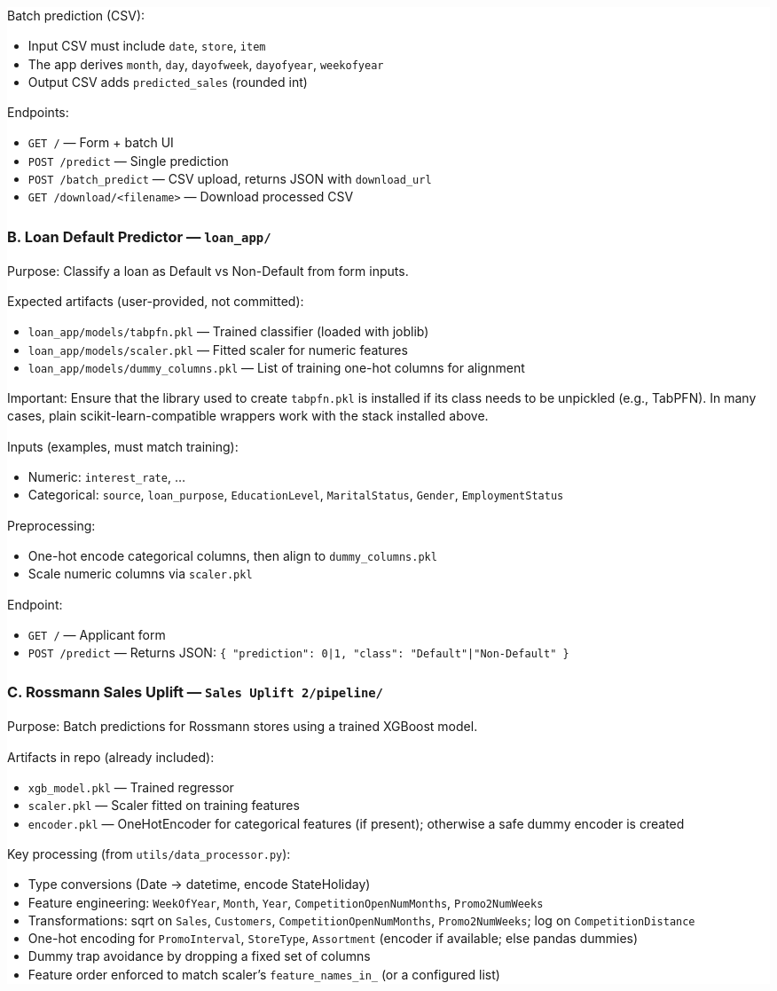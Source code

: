 Batch prediction (CSV):
- Input CSV must include `date`, `store`, `item`
- The app derives `month`, `day`, `dayofweek`, `dayofyear`, `weekofyear`
- Output CSV adds `predicted_sales` (rounded int)

Endpoints:
- `GET /` — Form + batch UI
- `POST /predict` — Single prediction
- `POST /batch_predict` — CSV upload, returns JSON with `download_url`
- `GET /download/<filename>` — Download processed CSV

### B. Loan Default Predictor — `loan_app/`

Purpose: Classify a loan as Default vs Non-Default from form inputs.

Expected artifacts (user-provided, not committed):
- `loan_app/models/tabpfn.pkl` — Trained classifier (loaded with joblib)
- `loan_app/models/scaler.pkl` — Fitted scaler for numeric features
- `loan_app/models/dummy_columns.pkl` — List of training one-hot columns for alignment

Important: Ensure that the library used to create `tabpfn.pkl` is installed if its class needs to be unpickled (e.g., TabPFN). In many cases, plain scikit-learn-compatible wrappers work with the stack installed above.

Inputs (examples, must match training):
- Numeric: `interest_rate`, …
- Categorical: `source`, `loan_purpose`, `EducationLevel`, `MaritalStatus`, `Gender`, `EmploymentStatus`

Preprocessing:
- One-hot encode categorical columns, then align to `dummy_columns.pkl`
- Scale numeric columns via `scaler.pkl`

Endpoint:
- `GET /` — Applicant form
- `POST /predict` — Returns JSON: `{ "prediction": 0|1, "class": "Default"|"Non-Default" }`

### C. Rossmann Sales Uplift — `Sales Uplift 2/pipeline/`

Purpose: Batch predictions for Rossmann stores using a trained XGBoost model.

Artifacts in repo (already included):
- `xgb_model.pkl` — Trained regressor
- `scaler.pkl` — Scaler fitted on training features
- `encoder.pkl` — OneHotEncoder for categorical features (if present); otherwise a safe dummy encoder is created

Key processing (from `utils/data_processor.py`):
- Type conversions (Date → datetime, encode StateHoliday)
- Feature engineering: `WeekOfYear`, `Month`, `Year`, `CompetitionOpenNumMonths`, `Promo2NumWeeks`
- Transformations: sqrt on `Sales`, `Customers`, `CompetitionOpenNumMonths`, `Promo2NumWeeks`; log on `CompetitionDistance`
- One-hot encoding for `PromoInterval`, `StoreType`, `Assortment` (encoder if available; else pandas dummies)
- Dummy trap avoidance by dropping a fixed set of columns
- Feature order enforced to match scaler’s `feature_names_in_` (or a configured list)
